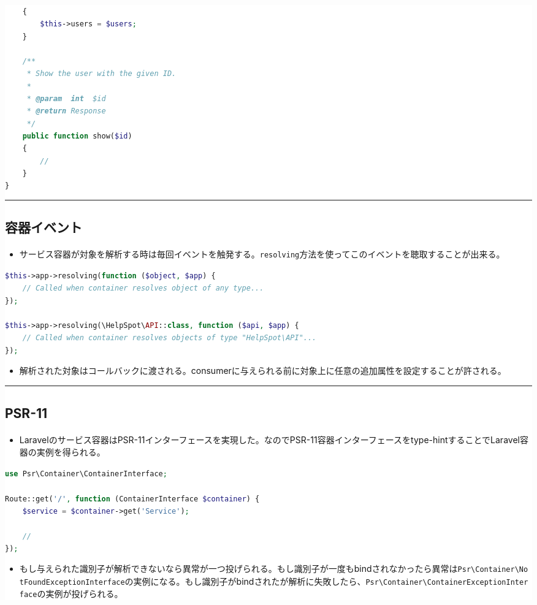   ```php
      {
          $this->users = $users;
      }
  
      /**
       * Show the user with the given ID.
       *
       * @param  int  $id
       * @return Response
       */
      public function show($id)
      {
          //
      }
  }
  ```

---

## 容器イベント

- サービス容器が対象を解析する時は毎回イベントを触発する。`resolving`方法を使ってこのイベントを聴取することが出来る。

```php
$this->app->resolving(function ($object, $app) {
    // Called when container resolves object of any type...
});

$this->app->resolving(\HelpSpot\API::class, function ($api, $app) {
    // Called when container resolves objects of type "HelpSpot\API"...
});
```

- 解析された対象はコールバックに渡される。consumerに与えられる前に対象上に任意の追加属性を設定することが許される。

---

## PSR-11

- Laravelのサービス容器はPSR-11インターフェースを実現した。なのでPSR-11容器インターフェースをtype-hintすることでLaravel容器の実例を得られる。

```php
use Psr\Container\ContainerInterface;

Route::get('/', function (ContainerInterface $container) {
    $service = $container->get('Service');

    //
});
```

- もし与えられた識別子が解析できないなら異常が一つ投げられる。もし識別子が一度もbindされなかったら異常は`Psr\Container\NotFoundExceptionInterface`の実例になる。もし識別子がbindされたが解析に失敗したら、`Psr\Container\ContainerExceptionInterface`の実例が投げられる。
